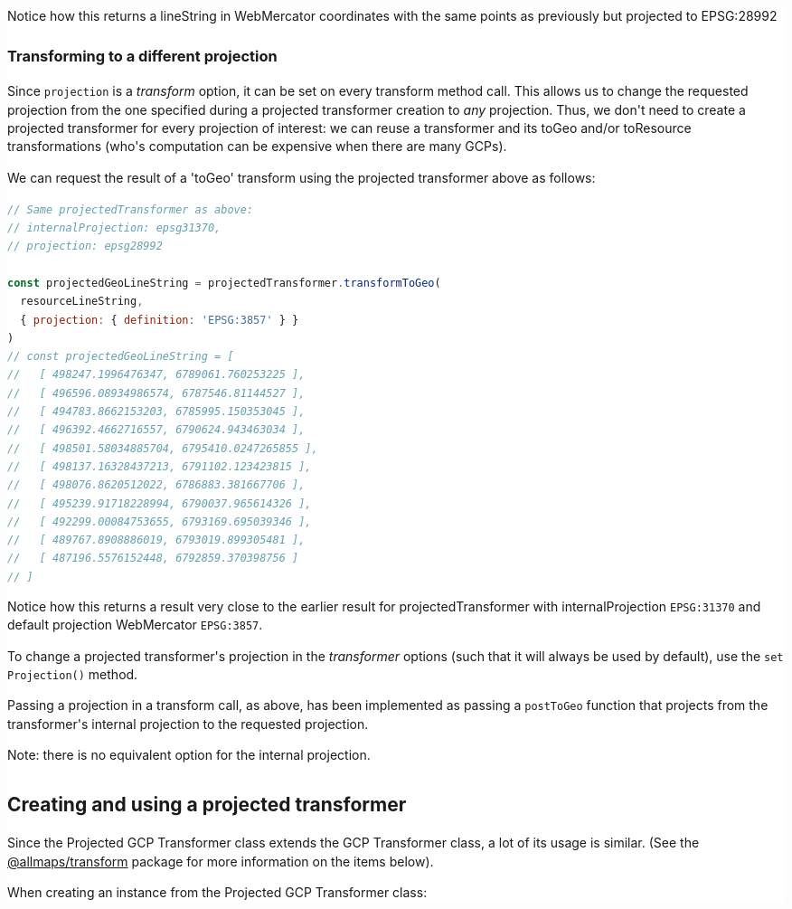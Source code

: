 Notice how this returns a lineString in WebMercator coordinates with the same points as previously but projected to EPSG:28992

### Transforming to a different projection

Since `projection` is a *transform* option, it can be set on every transform method call. This allows us to change the requested projection from the one specified during a projected transformer creation to *any* projection. Thus, we don't need to create a projected transformer for every projection of interest: we can reuse a transformer and its toGeo and/or toResource transformations (who's computation can be expensive when there are many GCPs).

We can request the result of a 'toGeo' transform using the projected transformer above as follows:

```js
// Same projectedTransformer as above:
// internalProjection: epsg31370,
// projection: epsg28992

const projectedGeoLineString = projectedTransformer.transformToGeo(
  resourceLineString,
  { projection: { definition: 'EPSG:3857' } }
)
// const projectedGeoLineString = [
//   [ 498247.1996476347, 6789061.760253225 ],
//   [ 496596.08934986574, 6787546.81144527 ],
//   [ 494783.8662153203, 6785995.150353045 ],
//   [ 496392.4662716557, 6790624.943463034 ],
//   [ 498501.58034885704, 6795410.0247265855 ],
//   [ 498137.16328437213, 6791102.123423815 ],
//   [ 498076.8620512022, 6786883.381667706 ],
//   [ 495239.91718228994, 6790037.965614326 ],
//   [ 492299.00084753655, 6793169.695039346 ],
//   [ 489767.8908886019, 6793019.899305481 ],
//   [ 487196.5576152448, 6792859.370398756 ]
// ]
```

Notice how this returns a result very close to the earlier result for projectedTransformer with internalProjection `EPSG:31370` and default projection WebMercator `EPSG:3857`.

To change a projected transformer's projection in the *transformer* options (such that it will always be used by default), use the `setProjection()` method.

Passing a projection in a transform call, as above, has been implemented as passing a `postToGeo` function that projects from the transformer's internal projection to the requested projection.

Note: there is no equivalent option for the internal projection.

## Creating and using a projected transformer

Since the Projected GCP Transformer class extends the GCP Transformer class, a lot of its usage is similar. (See the [@allmaps/transform](../../packages/transform/) package for more information on the items below).

When creating an instance from the Projected GCP Transformer class:
